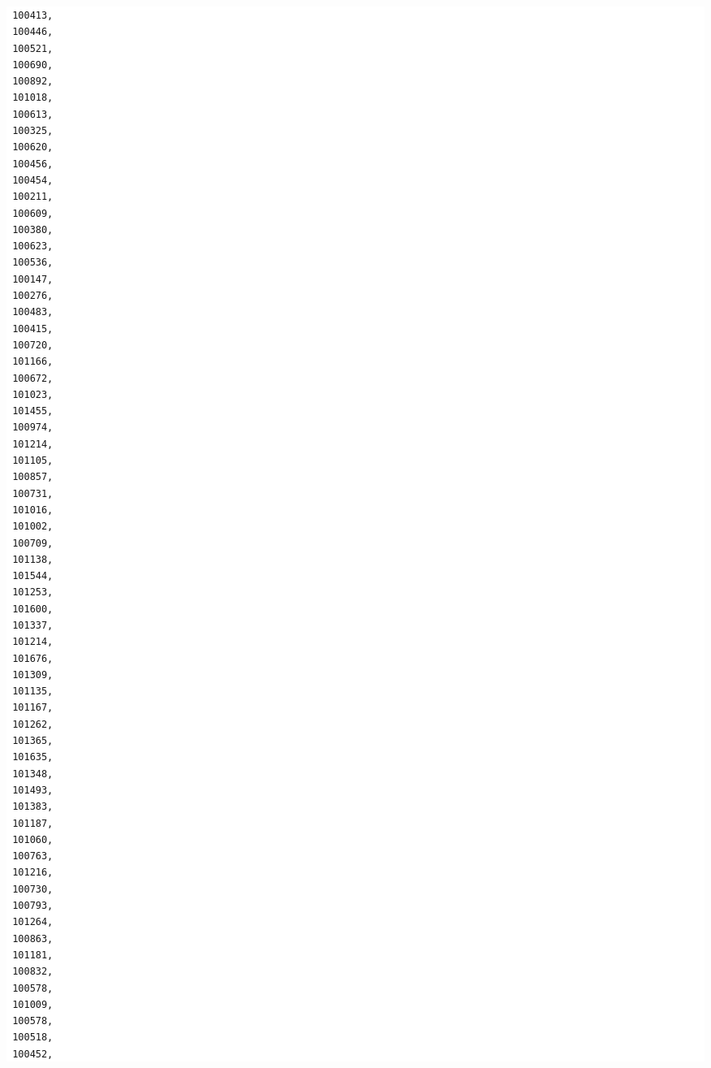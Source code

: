      100413,
     100446,
     100521,
     100690,
     100892,
     101018,
     100613,
     100325,
     100620,
     100456,
     100454,
     100211,
     100609,
     100380,
     100623,
     100536,
     100147,
     100276,
     100483,
     100415,
     100720,
     101166,
     100672,
     101023,
     101455,
     100974,
     101214,
     101105,
     100857,
     100731,
     101016,
     101002,
     100709,
     101138,
     101544,
     101253,
     101600,
     101337,
     101214,
     101676,
     101309,
     101135,
     101167,
     101262,
     101365,
     101635,
     101348,
     101493,
     101383,
     101187,
     101060,
     100763,
     101216,
     100730,
     100793,
     101264,
     100863,
     101181,
     100832,
     100578,
     101009,
     100578,
     100518,
     100452,